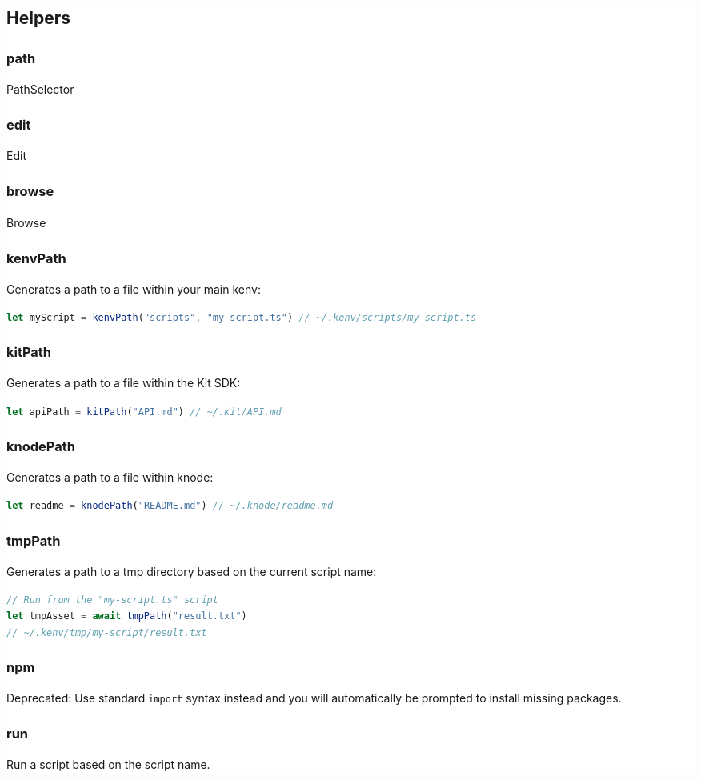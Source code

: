 ## Helpers

### path
PathSelector

### edit
Edit

### browse
Browse


### kenvPath

Generates a path to a file within your main kenv:

```js
let myScript = kenvPath("scripts", "my-script.ts") // ~/.kenv/scripts/my-script.ts
```

### kitPath

Generates a path to a file within the Kit SDK:

```js
let apiPath = kitPath("API.md") // ~/.kit/API.md
```

### knodePath

Generates a path to a file within knode:

```js
let readme = knodePath("README.md") // ~/.knode/readme.md
```

### tmpPath

Generates a path to a tmp directory based on the current script name:

```js
// Run from the "my-script.ts" script
let tmpAsset = await tmpPath("result.txt")
// ~/.kenv/tmp/my-script/result.txt
```

### npm

Deprecated: Use standard `import` syntax instead and you will automatically be prompted to install missing packages.

### run

Run a script based on the script name.
